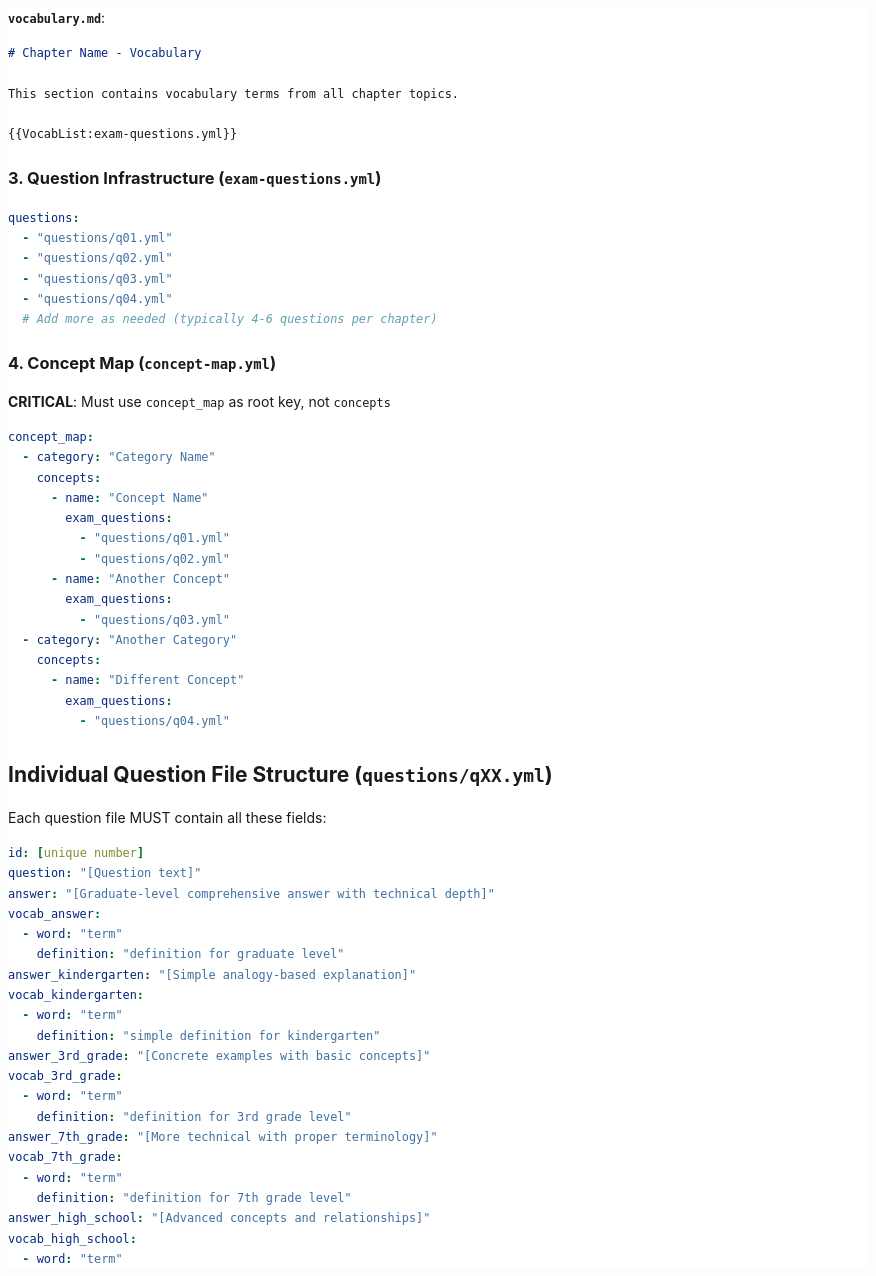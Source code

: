**`vocabulary.md`**:
```markdown
# Chapter Name - Vocabulary

This section contains vocabulary terms from all chapter topics.

{{VocabList:exam-questions.yml}}
```

### 3. Question Infrastructure (`exam-questions.yml`)
```yaml
questions:
  - "questions/q01.yml"
  - "questions/q02.yml"
  - "questions/q03.yml"
  - "questions/q04.yml"
  # Add more as needed (typically 4-6 questions per chapter)
```

### 4. Concept Map (`concept-map.yml`)
**CRITICAL**: Must use `concept_map` as root key, not `concepts`
```yaml
concept_map:
  - category: "Category Name"
    concepts:
      - name: "Concept Name"
        exam_questions:
          - "questions/q01.yml"
          - "questions/q02.yml"
      - name: "Another Concept"
        exam_questions:
          - "questions/q03.yml"
  - category: "Another Category"
    concepts:
      - name: "Different Concept"
        exam_questions:
          - "questions/q04.yml"
```

## Individual Question File Structure (`questions/qXX.yml`)

Each question file MUST contain all these fields:

```yaml
id: [unique number]
question: "[Question text]"
answer: "[Graduate-level comprehensive answer with technical depth]"
vocab_answer: 
  - word: "term"
    definition: "definition for graduate level"
answer_kindergarten: "[Simple analogy-based explanation]"
vocab_kindergarten: 
  - word: "term"
    definition: "simple definition for kindergarten"
answer_3rd_grade: "[Concrete examples with basic concepts]"
vocab_3rd_grade: 
  - word: "term"
    definition: "definition for 3rd grade level"
answer_7th_grade: "[More technical with proper terminology]"
vocab_7th_grade: 
  - word: "term"
    definition: "definition for 7th grade level"
answer_high_school: "[Advanced concepts and relationships]"
vocab_high_school: 
  - word: "term"
```